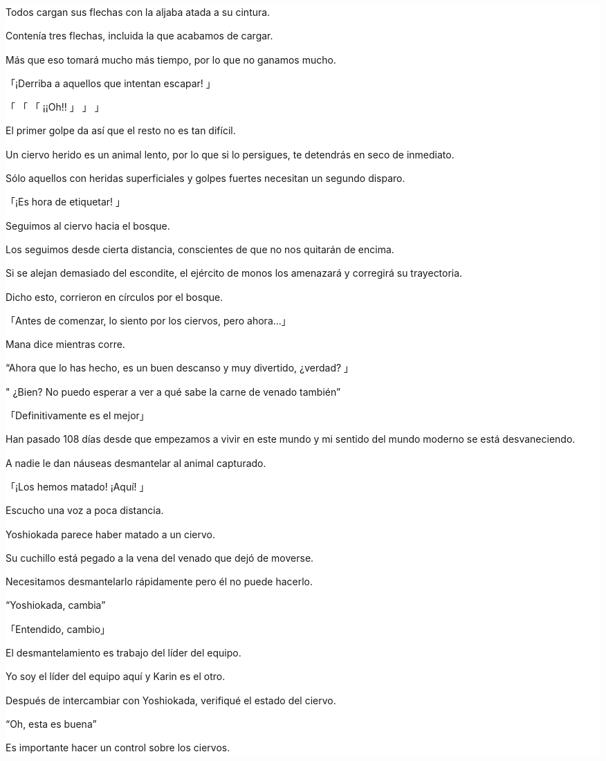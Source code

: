 Todos cargan sus flechas con la aljaba atada a su cintura.

Contenía tres flechas, incluida la que acabamos de cargar.

Más que eso tomará mucho más tiempo, por lo que no ganamos mucho.

「¡Derriba a aquellos que intentan escapar! 」

「 「 「 ¡¡Oh!! 」 」 」

El primer golpe da así que el resto no es tan difícil.

Un ciervo herido es un animal lento, por lo que si lo persigues, te detendrás en seco de inmediato.

Sólo aquellos con heridas superficiales y golpes fuertes necesitan un segundo disparo.

「¡Es hora de etiquetar! 」

Seguimos al ciervo hacia el bosque.

Los seguimos desde cierta distancia, conscientes de que no nos quitarán de encima.

Si se alejan demasiado del escondite, el ejército de monos los amenazará y corregirá su trayectoria.

Dicho esto, corrieron en círculos por el bosque.

「Antes de comenzar, lo siento por los ciervos, pero ahora...」

Mana dice mientras corre.

“Ahora que lo has hecho, es un buen descanso y muy divertido, ¿verdad? 」

" ¿Bien? No puedo esperar a ver a qué sabe la carne de venado también”

「Definitivamente es el mejor」

Han pasado 108 días desde que empezamos a vivir en este mundo y mi sentido del mundo moderno se está desvaneciendo.

A nadie le dan náuseas desmantelar al animal capturado.

「¡Los hemos matado! ¡Aquí! 」

Escucho una voz a poca distancia.

Yoshiokada parece haber matado a un ciervo.

Su cuchillo está pegado a la vena del venado que dejó de moverse.

Necesitamos desmantelarlo rápidamente pero él no puede hacerlo.

“Yoshiokada, cambia”

「Entendido, cambio」

El desmantelamiento es trabajo del líder del equipo.

Yo soy el líder del equipo aquí y Karin es el otro.

Después de intercambiar con Yoshiokada, verifiqué el estado del ciervo.

“Oh, esta es buena”

Es importante hacer un control sobre los ciervos.
